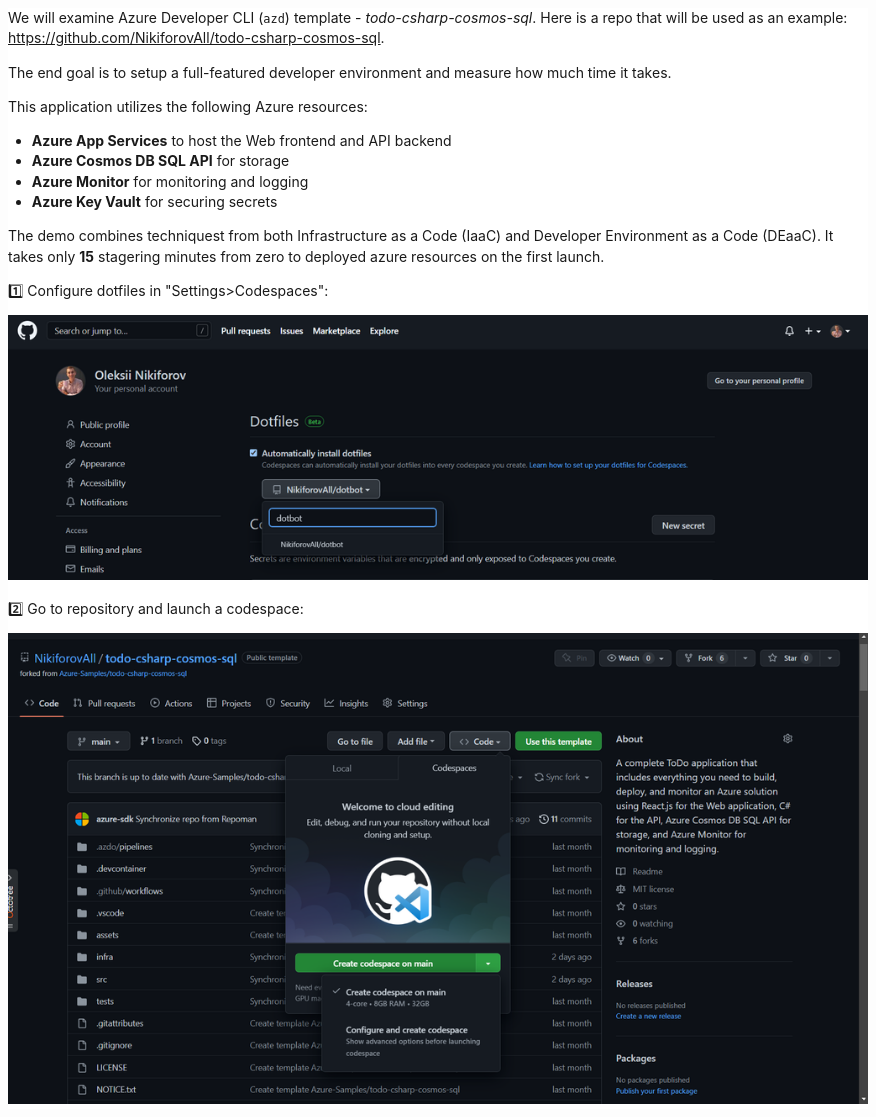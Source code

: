We will examine Azure Developer CLI (`azd`) template - *todo-csharp-cosmos-sql*. Here is a repo that will be used as an example: <https://github.com/NikiforovAll/todo-csharp-cosmos-sql>.

The end goal is to setup a full-featured developer environment and measure how much time it takes.

This application utilizes the following Azure resources:

- **Azure App Services** to host the Web frontend and API backend
- **Azure Cosmos DB SQL API** for storage
- **Azure Monitor** for monitoring and logging
- **Azure Key Vault** for securing secrets

The demo combines techniquest from both Infrastructure as a Code (IaaC) and Developer Environment as a Code (DEaaC). It takes only **15** stagering minutes from zero to deployed azure resources on the first launch.

1️⃣ Configure dotfiles in "Settings>Codespaces":

<img src="/assets/deaac/configure-dotfiles.png" alt="configure-dotfiles">

2️⃣ Go to repository and launch a codespace:

<img src="/assets/deaac/launch-codespace.png" alt="launch-codespace">

